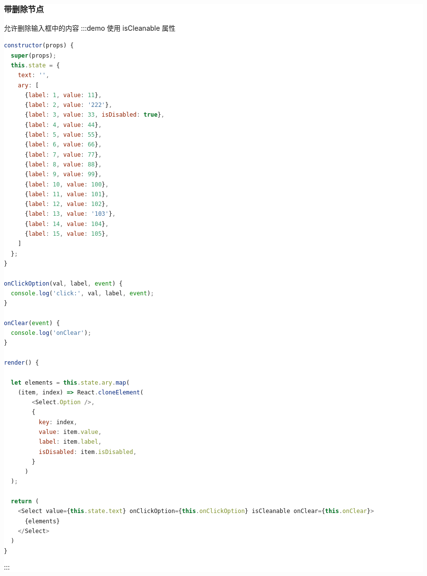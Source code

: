 
### 带删除节点
允许删除输入框中的内容
:::demo 使用 isCleanable 属性
```js
constructor(props) {
  super(props);
  this.state = {
    text: '',
    ary: [
      {label: 1, value: 11},
      {label: 2, value: '222'},
      {label: 3, value: 33, isDisabled: true},
      {label: 4, value: 44},
      {label: 5, value: 55},
      {label: 6, value: 66},
      {label: 7, value: 77},
      {label: 8, value: 88},
      {label: 9, value: 99},
      {label: 10, value: 100},
      {label: 11, value: 101},
      {label: 12, value: 102},
      {label: 13, value: '103'},
      {label: 14, value: 104},
      {label: 15, value: 105},
    ]
  };
}

onClickOption(val, label, event) {
  console.log('click:', val, label, event);
}

onClear(event) {
  console.log('onClear');  
}

render() {
  
  let elements = this.state.ary.map(
    (item, index) => React.cloneElement(
        <Select.Option />,
        {
          key: index,
          value: item.value,
          label: item.label,
          isDisabled: item.isDisabled,
        }
      )
  );

  return (
    <Select value={this.state.text} onClickOption={this.onClickOption} isCleanable onClear={this.onClear}>
      {elements}
    </Select>
  )
}
```
:::
